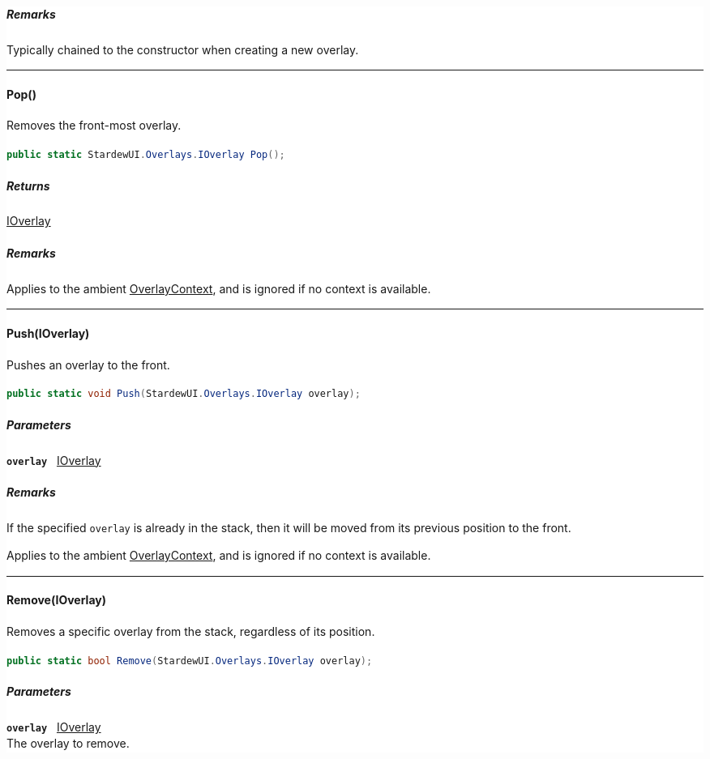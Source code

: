 ##### Remarks

Typically chained to the constructor when creating a new overlay.

-----

#### Pop()

Removes the front-most overlay.

```cs
public static StardewUI.Overlays.IOverlay Pop();
```

##### Returns

[IOverlay](ioverlay.md)

##### Remarks

Applies to the ambient [OverlayContext](overlaycontext.md), and is ignored if no context is available.

-----

#### Push(IOverlay)

Pushes an overlay to the front.

```cs
public static void Push(StardewUI.Overlays.IOverlay overlay);
```

##### Parameters

**`overlay`** &nbsp; [IOverlay](ioverlay.md)

##### Remarks

If the specified `overlay` is already in the stack, then it will be moved from its previous position to the front. 

 Applies to the ambient [OverlayContext](overlaycontext.md), and is ignored if no context is available.

-----

#### Remove(IOverlay)

Removes a specific overlay from the stack, regardless of its position.

```cs
public static bool Remove(StardewUI.Overlays.IOverlay overlay);
```

##### Parameters

**`overlay`** &nbsp; [IOverlay](ioverlay.md)  
The overlay to remove.

